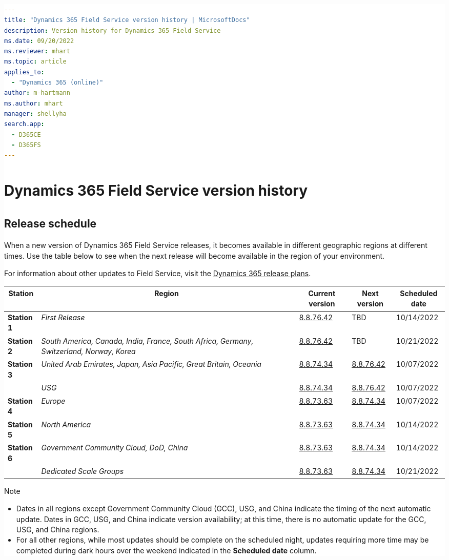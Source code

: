 ```yaml
---
title: "Dynamics 365 Field Service version history | MicrosoftDocs"
description: Version history for Dynamics 365 Field Service
ms.date: 09/20/2022
ms.reviewer: mhart
ms.topic: article
applies_to:
  - "Dynamics 365 (online)"
author: m-hartmann
ms.author: mhart
manager: shellyha
search.app:
  - D365CE
  - D365FS
---
```


# Dynamics 365 Field Service version history

## Release schedule

When a new version of Dynamics 365 Field Service releases, it becomes available in different geographic regions at different times. Use the table below to see when the next release will become available in the region of your environment.

For information about other updates to Field Service, visit the [Dynamics 365 release plans](/dynamics365/release-plans/).

| Station | Region | Current version | Next version | Scheduled date |
| ------- | ------ | --------------  | -----------  | -------------  |
|**Station 1** |  *First Release*| [8.8.76.42](/dynamics365/field-service/version-history#887642) | TBD | 10/14/2022 |
|**Station 2** |  *South America, Canada, India, France, South Africa, Germany, Switzerland, Norway, Korea*| [8.8.76.42](/dynamics365/field-service/version-history#887642) | TBD | 10/21/2022 |
|**Station 3** | *United Arab Emirates, Japan, Asia Pacific, Great Britain, Oceania* |[8.8.74.34](/dynamics365/field-service/version-history#887434)|  [8.8.76.42](/dynamics365/field-service/version-history#887642)  | 10/07/2022 |
| | *USG* | [8.8.74.34](/dynamics365/field-service/version-history#887434)|  [8.8.76.42](/dynamics365/field-service/version-history#887642)  | 10/07/2022 |
|**Station 4** |*Europe* | [8.8.73.63](/dynamics365/field-service/version-history#887363) | [8.8.74.34](/dynamics365/field-service/version-history#887434) | 10/07/2022 |
|**Station 5** |  *North America*|[8.8.73.63](/dynamics365/field-service/version-history#887363) | [8.8.74.34](/dynamics365/field-service/version-history#887434) | 10/14/2022 |
|**Station 6** |*Government Community Cloud, DoD, China*  |[8.8.73.63](/dynamics365/field-service/version-history#887363) | [8.8.74.34](/dynamics365/field-service/version-history#887434) | 10/14/2022 |
| | *Dedicated Scale Groups* | [8.8.73.63](/dynamics365/field-service/version-history#887363) | [8.8.74.34](/dynamics365/field-service/version-history#887434) | 10/21/2022 |

>[!NOTE]
>
> - Dates in all regions except Government Community Cloud (GCC), USG, and China indicate the timing of the next automatic update. Dates in GCC, USG, and China indicate version availability; at this time, there is no automatic update for the GCC, USG, and China regions.
> - For all other regions, while most updates should be complete on the scheduled night, updates requiring more time may be completed during dark hours over the weekend indicated in the **Scheduled date** column.
